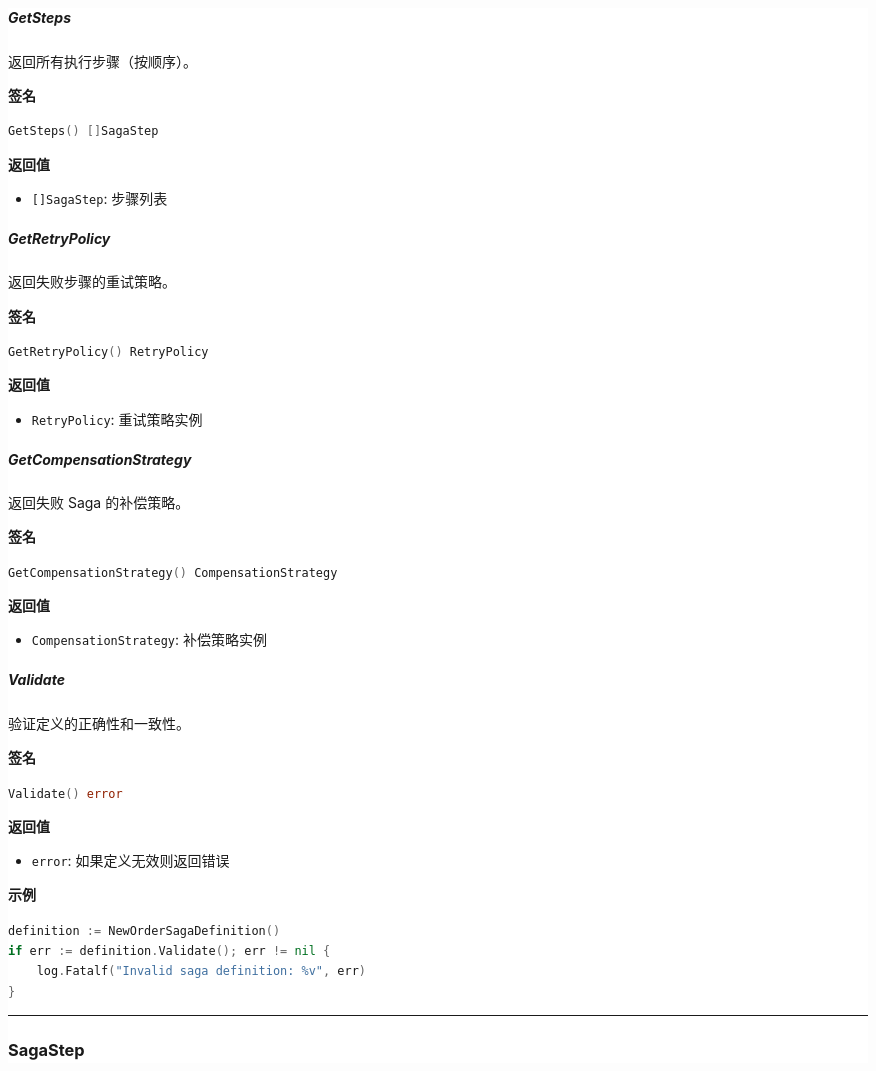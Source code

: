 ##### GetSteps

返回所有执行步骤（按顺序）。

**签名**
```go
GetSteps() []SagaStep
```

**返回值**
- `[]SagaStep`: 步骤列表

##### GetRetryPolicy

返回失败步骤的重试策略。

**签名**
```go
GetRetryPolicy() RetryPolicy
```

**返回值**
- `RetryPolicy`: 重试策略实例

##### GetCompensationStrategy

返回失败 Saga 的补偿策略。

**签名**
```go
GetCompensationStrategy() CompensationStrategy
```

**返回值**
- `CompensationStrategy`: 补偿策略实例

##### Validate

验证定义的正确性和一致性。

**签名**
```go
Validate() error
```

**返回值**
- `error`: 如果定义无效则返回错误

**示例**
```go
definition := NewOrderSagaDefinition()
if err := definition.Validate(); err != nil {
    log.Fatalf("Invalid saga definition: %v", err)
}
```

---

### SagaStep
